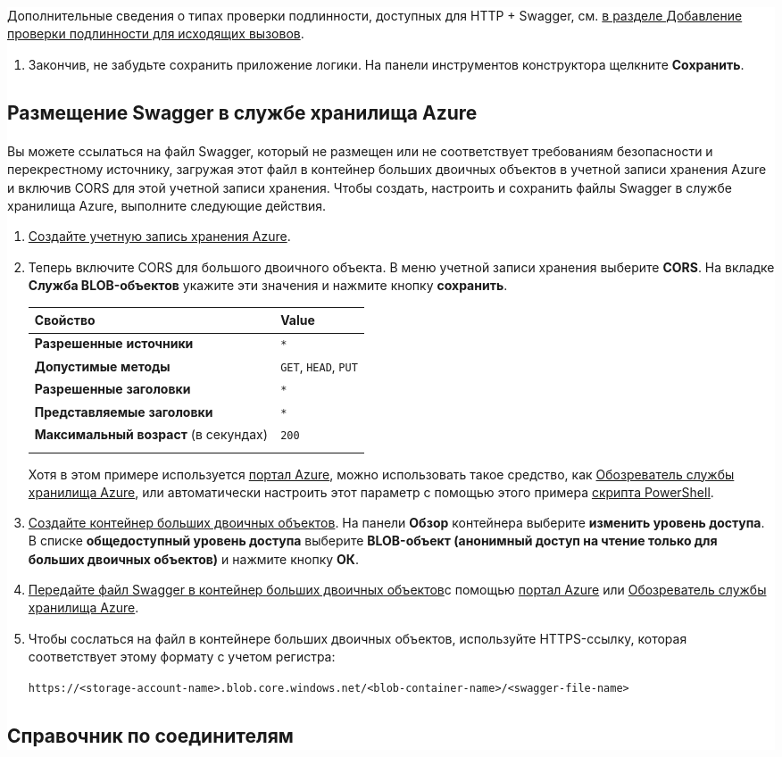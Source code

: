    Дополнительные сведения о типах проверки подлинности, доступных для HTTP + Swagger, см. [в разделе Добавление проверки подлинности для исходящих вызовов](../logic-apps/logic-apps-securing-a-logic-app.md#add-authentication-outbound).

1. Закончив, не забудьте сохранить приложение логики. На панели инструментов конструктора щелкните **Сохранить**.

<a name="host-swagger"></a>

## <a name="host-swagger-in-azure-storage"></a>Размещение Swagger в службе хранилища Azure

Вы можете ссылаться на файл Swagger, который не размещен или не соответствует требованиям безопасности и перекрестному источнику, загружая этот файл в контейнер больших двоичных объектов в учетной записи хранения Azure и включив CORS для этой учетной записи хранения. Чтобы создать, настроить и сохранить файлы Swagger в службе хранилища Azure, выполните следующие действия.

1. [Создайте учетную запись хранения Azure](../storage/common/storage-create-storage-account.md).

1. Теперь включите CORS для большого двоичного объекта. В меню учетной записи хранения выберите **CORS**. На вкладке **Служба BLOB-объектов** укажите эти значения и нажмите кнопку **сохранить**.

   | Свойство | Value |
   |----------|-------|
   | **Разрешенные источники** | `*` |
   | **Допустимые методы** | `GET`, `HEAD`, `PUT` |
   | **Разрешенные заголовки** | `*` |
   | **Представляемые заголовки** | `*` |
   | **Максимальный возраст** (в секундах) | `200` |
   |||

   Хотя в этом примере используется [портал Azure](https://portal.azure.com), можно использовать такое средство, как [Обозреватель службы хранилища Azure](https://storageexplorer.com/), или автоматически настроить этот параметр с помощью этого примера [скрипта PowerShell](https://github.com/logicappsio/EnableCORSAzureBlob/blob/master/EnableCORSAzureBlob.ps1).

1. [Создайте контейнер больших двоичных объектов](../storage/blobs/storage-quickstart-blobs-portal.md). На панели **Обзор** контейнера выберите **изменить уровень доступа**. В списке **общедоступный уровень доступа** выберите **BLOB-объект (анонимный доступ на чтение только для больших двоичных объектов)** и нажмите кнопку **ОК**.

1. [Передайте файл Swagger в контейнер больших двоичных объектов](../storage/blobs/storage-quickstart-blobs-portal.md#upload-a-block-blob)с помощью [портал Azure](https://portal.azure.com) или [Обозреватель службы хранилища Azure](https://storageexplorer.com/).

1. Чтобы сослаться на файл в контейнере больших двоичных объектов, используйте HTTPS-ссылку, которая соответствует этому формату с учетом регистра:

   `https://<storage-account-name>.blob.core.windows.net/<blob-container-name>/<swagger-file-name>`

## <a name="connector-reference"></a>Справочник по соединителям
